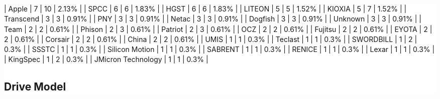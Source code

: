 | Apple               | 7         | 10     | 2.13%   |
| SPCC                | 6         | 6      | 1.83%   |
| HGST                | 6         | 6      | 1.83%   |
| LITEON              | 5         | 5      | 1.52%   |
| KIOXIA              | 5         | 7      | 1.52%   |
| Transcend           | 3         | 3      | 0.91%   |
| PNY                 | 3         | 3      | 0.91%   |
| Netac               | 3         | 3      | 0.91%   |
| Dogfish             | 3         | 3      | 0.91%   |
| Unknown             | 3         | 3      | 0.91%   |
| Team                | 2         | 2      | 0.61%   |
| Phison              | 2         | 3      | 0.61%   |
| Patriot             | 2         | 3      | 0.61%   |
| OCZ                 | 2         | 2      | 0.61%   |
| Fujitsu             | 2         | 2      | 0.61%   |
| EYOTA               | 2         | 2      | 0.61%   |
| Corsair             | 2         | 2      | 0.61%   |
| China               | 2         | 2      | 0.61%   |
| UMIS                | 1         | 1      | 0.3%    |
| Teclast             | 1         | 1      | 0.3%    |
| SWORDBILL           | 1         | 2      | 0.3%    |
| SSSTC               | 1         | 1      | 0.3%    |
| Silicon Motion      | 1         | 1      | 0.3%    |
| SABRENT             | 1         | 1      | 0.3%    |
| RENICE              | 1         | 1      | 0.3%    |
| Lexar               | 1         | 1      | 0.3%    |
| KingSpec            | 1         | 2      | 0.3%    |
| JMicron Technology  | 1         | 1      | 0.3%    |

Drive Model
-----------
